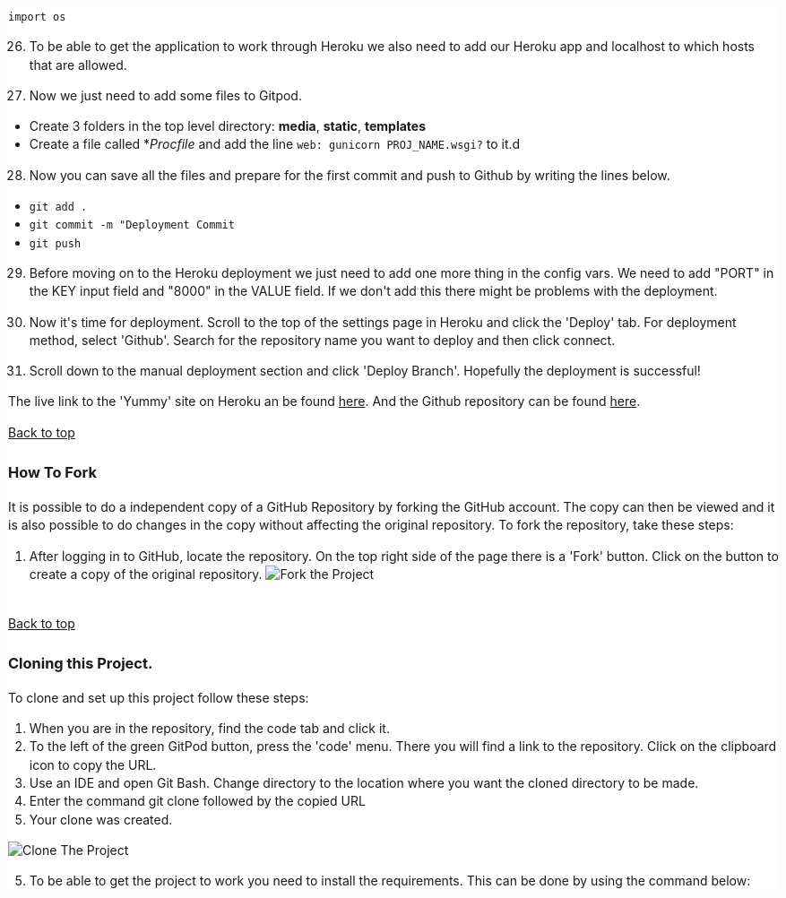 ```import os```

26. To be able to get the application to work through Heroku we also need to add our Heroku app and localhost to which hosts that are allowed.


27. Now we just need to add some files to Gitpod.

* Create 3 folders in the top level directory: **media**, **static**, **templates**
* Create a file called **Procfile* and add the line ```web: gunicorn PROJ_NAME.wsgi?``` to it.d

28. Now you can save all the files and prepare for the first commit and push to Github by writing the lines below.

* ```git add .```
* ```git commit -m "Deployment Commit```
* ```git push```

29. Before moving on to the Heroku deployment we just need to add one more thing in the config vars. We need to add "PORT" in the KEY input field and "8000" in the VALUE field. If we don't add this there might be problems with the deployment.

30. Now it's time for deployment. Scroll to the top of the settings page in Heroku and click the 'Deploy' tab. For deployment method, select 'Github'. Search for the repository name you want to deploy and then click connect.

31. Scroll down to the manual deployment section and click 'Deploy Branch'. Hopefully the deployment is successful!

The live link to the 'Yummy' site on Heroku an be found [here](https://pp4-yummy-d1fe3ffd7115.herokuapp.com/). And the Github repository can be found [here](https://github.com/AlaYousef/portfolio-project4).

[Back to top](<#table-of-content>)

### How To Fork 

It is possible to do a independent copy of a GitHub Repository by forking the GitHub account. The copy can then be viewed and it is also possible to do changes in the copy without affecting the original repository. To fork the repository, take these steps:

1. After logging in to GitHub, locate the repository. On the top right side of the page there is a 'Fork' button. Click on the button to create a copy of the original repository.
![Fork the Project](documentation/readme_images/fork.jpg)<br><br>

[Back to top](<#table-of-content>)

### Cloning this Project.

To clone and set up this project follow these steps:

1. When you are in the repository, find the code tab and click it.
2. To the left of the green GitPod button, press the 'code' menu. There you will find a link to the repository. Click on the clipboard icon to copy the URL.
3. Use an IDE and open Git Bash. Change directory to the location where you want the cloned directory to be made.
4. Enter the command git clone followed by the copied URL
5. Your clone was created.

![Clone The Project](documentation/readme_images/clone.jpg)


5. To be able to get the project to work you need to install the requirements. This can be done by using the command below:
```